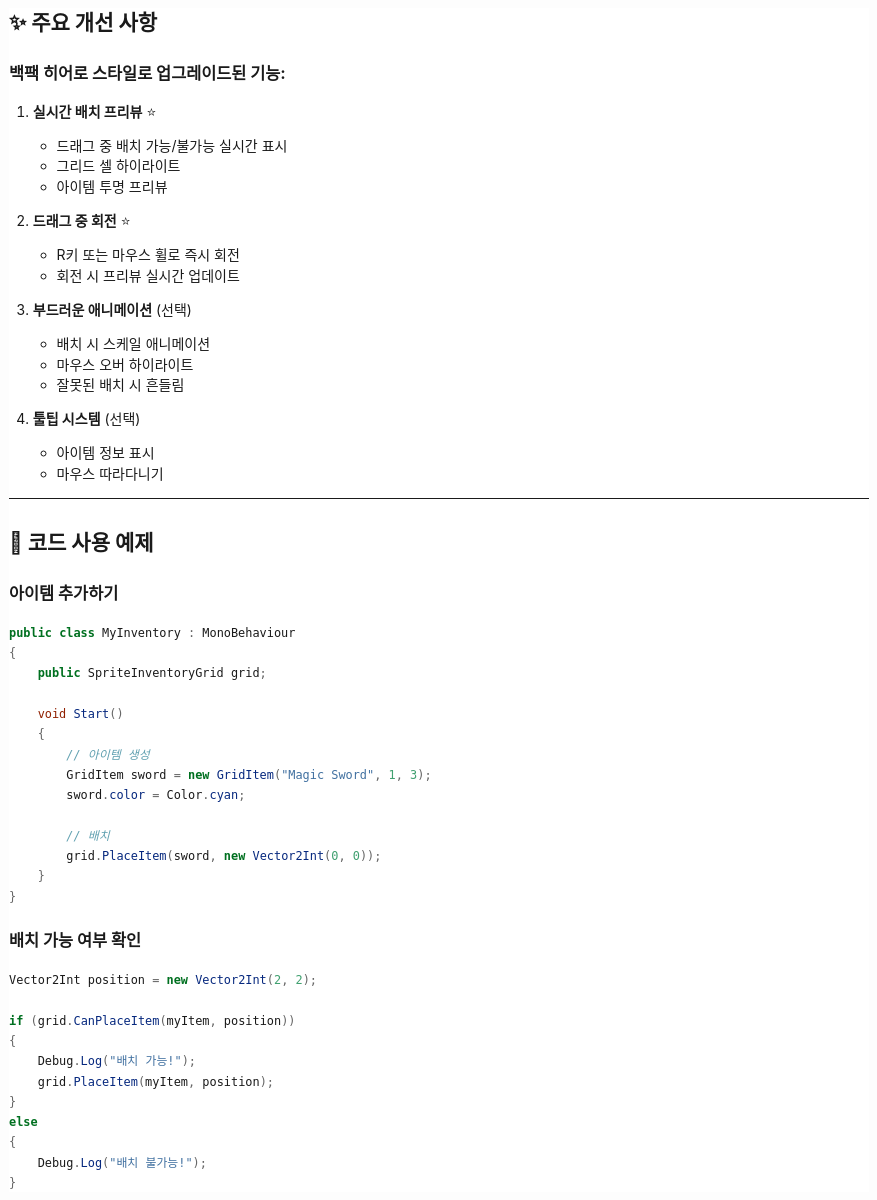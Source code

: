 
## ✨ 주요 개선 사항

### 백팩 히어로 스타일로 업그레이드된 기능:

1. **실시간 배치 프리뷰** ⭐
   - 드래그 중 배치 가능/불가능 실시간 표시
   - 그리드 셀 하이라이트
   - 아이템 투명 프리뷰

2. **드래그 중 회전** ⭐
   - R키 또는 마우스 휠로 즉시 회전
   - 회전 시 프리뷰 실시간 업데이트

3. **부드러운 애니메이션** (선택)
   - 배치 시 스케일 애니메이션
   - 마우스 오버 하이라이트
   - 잘못된 배치 시 흔들림

4. **툴팁 시스템** (선택)
   - 아이템 정보 표시
   - 마우스 따라다니기

---

## 🎯 코드 사용 예제

### 아이템 추가하기

```csharp
public class MyInventory : MonoBehaviour
{
    public SpriteInventoryGrid grid;

    void Start()
    {
        // 아이템 생성
        GridItem sword = new GridItem("Magic Sword", 1, 3);
        sword.color = Color.cyan;

        // 배치
        grid.PlaceItem(sword, new Vector2Int(0, 0));
    }
}
```

### 배치 가능 여부 확인

```csharp
Vector2Int position = new Vector2Int(2, 2);

if (grid.CanPlaceItem(myItem, position))
{
    Debug.Log("배치 가능!");
    grid.PlaceItem(myItem, position);
}
else
{
    Debug.Log("배치 불가능!");
}
```

